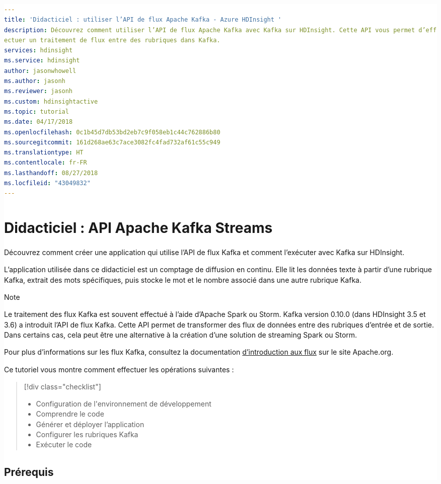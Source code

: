 ```yaml
---
title: 'Didacticiel : utiliser l’API de flux Apache Kafka - Azure HDInsight '
description: Découvrez comment utiliser l’API de flux Apache Kafka avec Kafka sur HDInsight. Cette API vous permet d’effectuer un traitement de flux entre des rubriques dans Kafka.
services: hdinsight
ms.service: hdinsight
author: jasonwhowell
ms.author: jasonh
ms.reviewer: jasonh
ms.custom: hdinsightactive
ms.topic: tutorial
ms.date: 04/17/2018
ms.openlocfilehash: 0c1b45d7db53bd2eb7c9f058eb1c44c762886b80
ms.sourcegitcommit: 161d268ae63c7ace3082fc4fad732af61c55c949
ms.translationtype: HT
ms.contentlocale: fr-FR
ms.lasthandoff: 08/27/2018
ms.locfileid: "43049832"
---
```

# <a name="tutorial-apache-kafka-streams-api"></a>Didacticiel : API Apache Kafka Streams

Découvrez comment créer une application qui utilise l’API de flux Kafka et comment l’exécuter avec Kafka sur HDInsight. 

L’application utilisée dans ce didacticiel est un comptage de diffusion en continu. Elle lit les données texte à partir d’une rubrique Kafka, extrait des mots spécifiques, puis stocke le mot et le nombre associé dans une autre rubrique Kafka.

> [!NOTE]
> Le traitement des flux Kafka est souvent effectué à l’aide d’Apache Spark ou Storm. Kafka version 0.10.0 (dans HDInsight 3.5 et 3.6) a introduit l’API de flux Kafka. Cette API permet de transformer des flux de données entre des rubriques d’entrée et de sortie. Dans certains cas, cela peut être une alternative à la création d’une solution de streaming Spark ou Storm. 
>
> Pour plus d’informations sur les flux Kafka, consultez la documentation [d’introduction aux flux](https://kafka.apache.org/10/documentation/streams/) sur le site Apache.org.

Ce tutoriel vous montre comment effectuer les opérations suivantes :

> [!div class="checklist"]
> * Configuration de l'environnement de développement
> * Comprendre le code
> * Générer et déployer l’application
> * Configurer les rubriques Kafka
> * Exécuter le code

## <a name="prerequisites"></a>Prérequis
